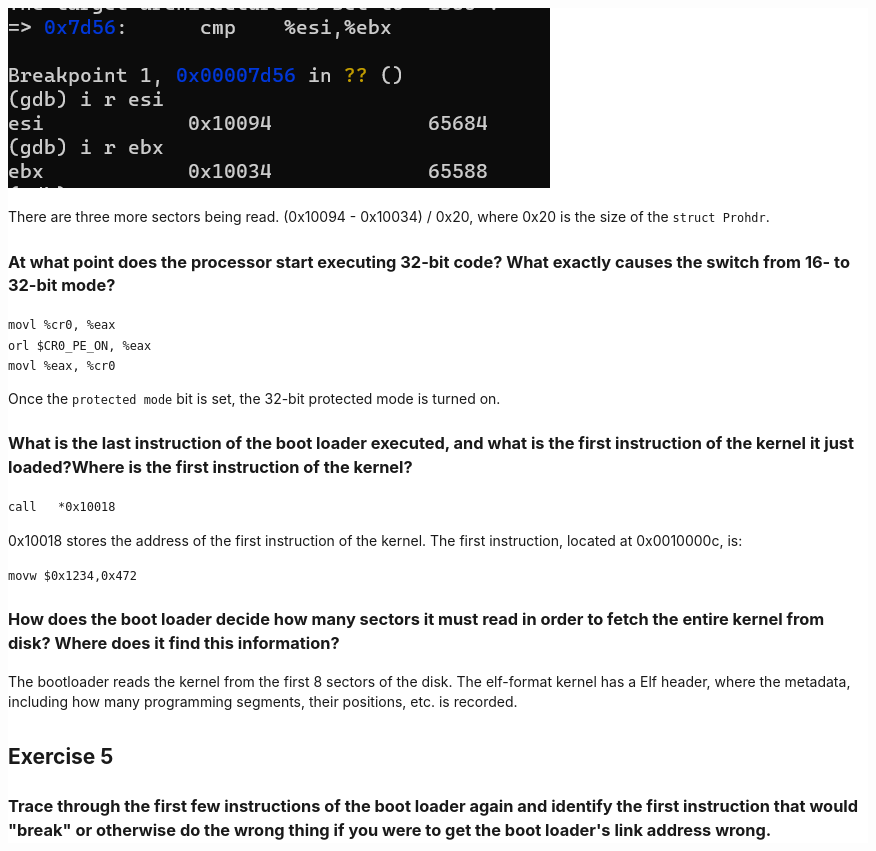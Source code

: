 ![forbegend](asset/lab1/forbegend.png)

There are three more sectors being read. (0x10094 - 0x10034) / 0x20, where 0x20 is the size of the `struct Prohdr`.

### At what point does the processor start executing 32-bit code? What exactly causes the switch from 16- to 32-bit mode?

```assembly
movl %cr0, %eax
orl $CR0_PE_ON, %eax
movl %eax, %cr0
```

Once the `protected mode` bit is set, the 32-bit protected mode is turned on.

### What is the last instruction of the boot loader executed, and what is the first instruction of the kernel it just loaded?Where is the first instruction of the kernel?

```assembly
call   *0x10018
```

0x10018 stores the address of the first instruction of the kernel. The first instruction, located at 0x0010000c, is:

```assembly
movw $0x1234,0x472
```

### How does the boot loader decide how many sectors it must read in order to fetch the entire kernel from disk? Where does it find this information?

The bootloader reads the kernel from the first 8 sectors of the disk. The elf-format kernel has a Elf header, where the metadata, including how many programming segments, their positions, etc. is recorded.



## Exercise 5

### Trace through the first few instructions of the boot loader again and identify the first instruction that would "break" or otherwise do the wrong thing if you were to get the boot loader's link address wrong.
